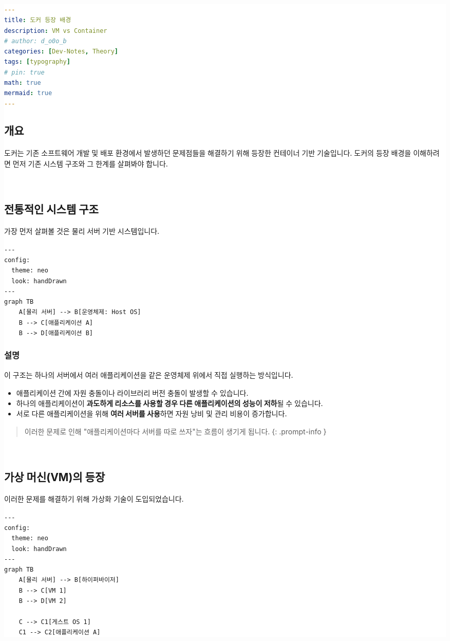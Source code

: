 ```yaml
---
title: 도커 등장 배경
description: VM vs Container
# author: d_o0o_b
categories: [Dev-Notes, Theory]
tags: [typography]
# pin: true
math: true
mermaid: true
---
```


## 개요
도커는 기존 소프트웨어 개발 및 배포 환경에서 발생하던 문제점들을 해결하기 위해 등장한 컨테이너 기반 기술입니다. 도커의 등장 배경을 이해하려면 먼저 기존 시스템 구조와 그 한계를 살펴봐야 합니다.

<br/>

## 전통적인 시스템 구조
가장 먼저 살펴볼 것은 물리 서버 기반 시스템입니다.

```mermaid
---
config:
  theme: neo
  look: handDrawn
---
graph TB
    A[물리 서버] --> B[운영체제: Host OS]
    B --> C[애플리케이션 A]
    B --> D[애플리케이션 B]
```

### 설명
이 구조는 하나의 서버에서 여러 애플리케이션을 같은 운영체제 위에서 직접 실행하는 방식입니다.

- 애플리케이션 간에 자원 충돌이나 라이브러리 버전 충돌이 발생할 수 있습니다.
- 하나의 애플리케이션이 **과도하게 리소스를 사용할 경우 다른 애플리케이션의 성능이 저하**될 수 있습니다.
- 서로 다른 애플리케이션을 위해 **여러 서버를 사용**하면 자원 낭비 및 관리 비용이 증가합니다.


> 이러한 문제로 인해 "애플리케이션마다 서버를 따로 쓰자"는 흐름이 생기게 됩니다.
{: .prompt-info }



<br/>

## 가상 머신(VM)의 등장
이러한 문제를 해결하기 위해 가상화 기술이 도입되었습니다.

```mermaid
---
config:
  theme: neo
  look: handDrawn
---
graph TB
    A[물리 서버] --> B[하이퍼바이저]
    B --> C[VM 1]
    B --> D[VM 2]

    C --> C1[게스트 OS 1]
    C1 --> C2[애플리케이션 A]

```